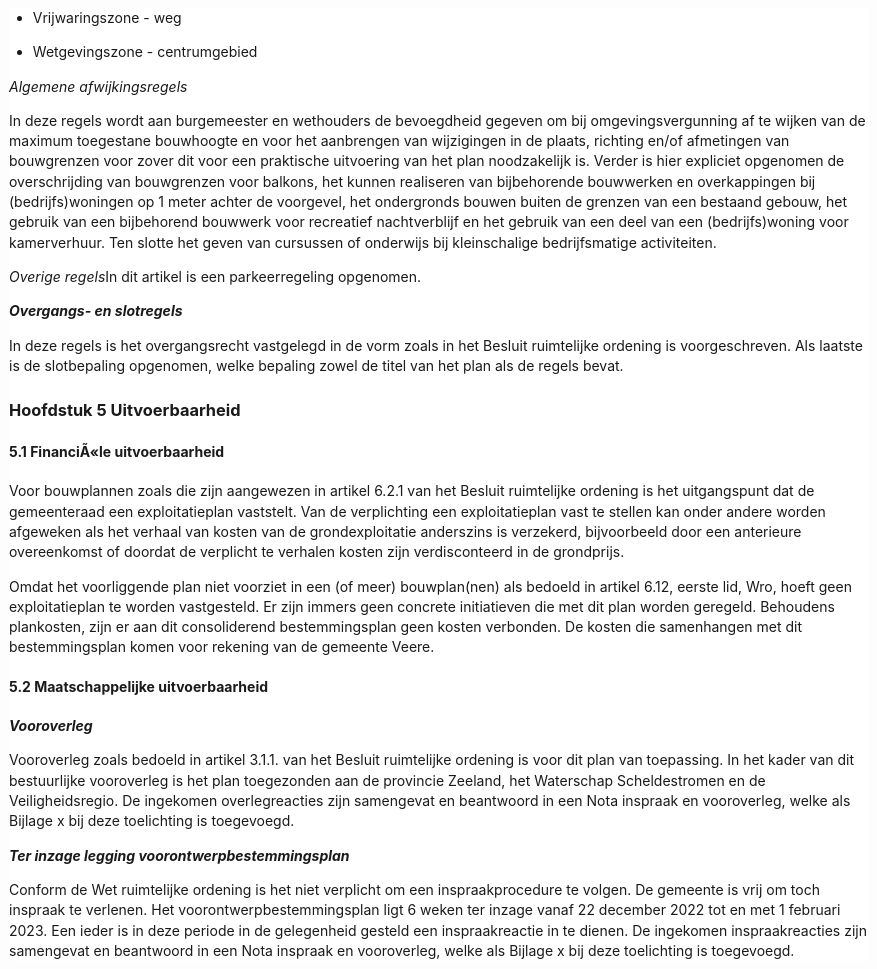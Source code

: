 * Vrijwaringszone \- weg

* Wetgevingszone \- centrumgebied

*Algemene afwijkingsregels*

In deze regels wordt aan burgemeester en wethouders de bevoegdheid gegeven om bij omgevingsvergunning af te wijken van de maximum toegestane bouwhoogte en voor het aanbrengen van wijzigingen in de plaats, richting en/of afmetingen van bouwgrenzen voor zover dit voor een praktische uitvoering van het plan noodzakelijk is. Verder is hier expliciet opgenomen de overschrijding van bouwgrenzen voor balkons, het kunnen realiseren van bijbehorende bouwwerken en overkappingen bij (bedrijfs)woningen op 1 meter achter de voorgevel, het ondergronds bouwen buiten de grenzen van een bestaand gebouw, het gebruik van een bijbehorend bouwwerk voor recreatief nachtverblijf en het gebruik van een deel van een (bedrijfs)woning voor kamerverhuur. Ten slotte het geven van cursussen of onderwijs bij kleinschalige bedrijfsmatige activiteiten.

*Overige regels*In dit artikel is een parkeerregeling opgenomen.

***Overgangs\- en slotregels***

In deze regels is het overgangsrecht vastgelegd in de vorm zoals in het Besluit ruimtelijke ordening is voorgeschreven. Als laatste is de slotbepaling opgenomen, welke bepaling zowel de titel van het plan als de regels bevat.

### Hoofdstuk 5 Uitvoerbaarheid

#### 5\.1 FinanciÃ«le uitvoerbaarheid

Voor bouwplannen zoals die zijn aangewezen in artikel 6\.2\.1 van het Besluit ruimtelijke ordening is het uitgangspunt dat de gemeenteraad een exploitatieplan vaststelt. Van de verplichting een exploitatieplan vast te stellen kan onder andere worden afgeweken als het verhaal van kosten van de grondexploitatie anderszins is verzekerd, bijvoorbeeld door een anterieure overeenkomst of doordat de verplicht te verhalen kosten zijn verdisconteerd in de grondprijs.

Omdat het voorliggende plan niet voorziet in een (of meer) bouwplan(nen) als bedoeld in artikel 6\.12, eerste lid, Wro, hoeft geen exploitatieplan te worden vastgesteld. Er zijn immers geen concrete initiatieven die met dit plan worden geregeld. Behoudens plankosten, zijn er aan dit consoliderend bestemmingsplan geen kosten verbonden. De kosten die samenhangen met dit bestemmingsplan komen voor rekening van de gemeente Veere.

#### 5\.2 Maatschappelijke uitvoerbaarheid

***Vooroverleg***

Vooroverleg zoals bedoeld in artikel 3\.1\.1\. van het Besluit ruimtelijke ordening is voor dit plan van toepassing. In het kader van dit bestuurlijke vooroverleg is het plan toegezonden aan de provincie Zeeland, het Waterschap Scheldestromen en de Veiligheidsregio. De ingekomen overlegreacties zijn samengevat en beantwoord in een Nota inspraak en vooroverleg, welke als Bijlage x bij deze toelichting is toegevoegd.

***Ter inzage legging voorontwerpbestemmingsplan***

Conform de Wet ruimtelijke ordening is het niet verplicht om een inspraakprocedure te volgen. De gemeente is vrij om toch inspraak te verlenen. Het voorontwerpbestemmingsplan ligt 6 weken ter inzage vanaf 22 december 2022 tot en met 1 februari 2023\. Een ieder is in deze periode in de gelegenheid gesteld een inspraakreactie in te dienen. De ingekomen inspraakreacties zijn samengevat en beantwoord in een Nota inspraak en vooroverleg, welke als Bijlage x bij deze toelichting is toegevoegd.
